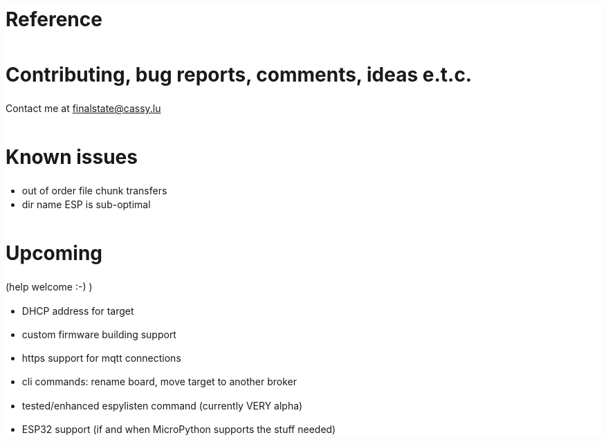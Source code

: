 # Reference

# Contributing, bug reports, comments, ideas e.t.c.

Contact me at finalstate@cassy.lu

# Known issues
- out of order file chunk transfers
- dir name ESP is sub-optimal

# Upcoming
(help welcome :-) )

* DHCP address for target


* custom firmware building support
* https support for mqtt connections
* cli commands: rename board, move target to another broker
* tested/enhanced espylisten command (currently VERY alpha)


* ESP32 support (if and when MicroPython supports the stuff needed)
